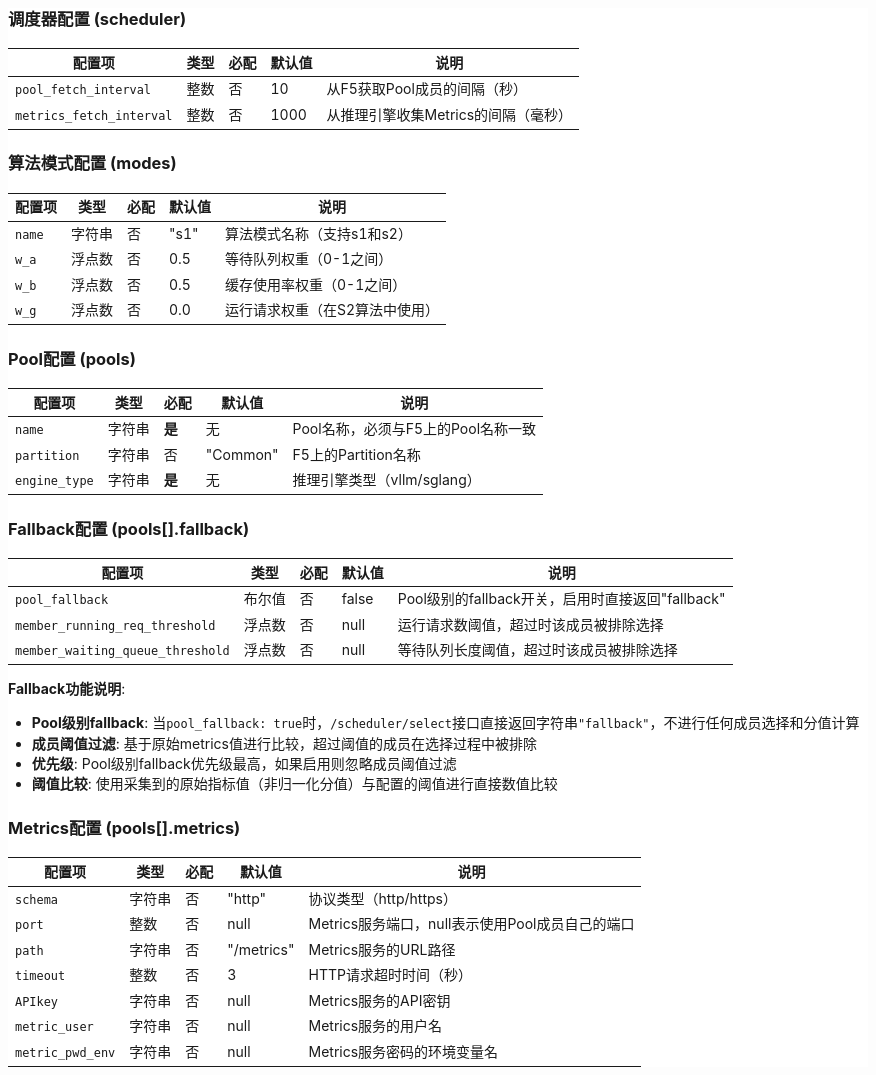 ### 调度器配置 (scheduler)

| 配置项 | 类型 | 必配 | 默认值 | 说明 |
|--------|------|------|--------|------|
| `pool_fetch_interval` | 整数 | 否 | 10 | 从F5获取Pool成员的间隔（秒） |
| `metrics_fetch_interval` | 整数 | 否 | 1000 | 从推理引擎收集Metrics的间隔（毫秒） |

### 算法模式配置 (modes)

| 配置项 | 类型 | 必配 | 默认值 | 说明 |
|--------|------|------|--------|------|
| `name` | 字符串 | 否 | "s1" | 算法模式名称（支持s1和s2） |
| `w_a` | 浮点数 | 否 | 0.5 | 等待队列权重（0-1之间） |
| `w_b` | 浮点数 | 否 | 0.5 | 缓存使用率权重（0-1之间） |
| `w_g` | 浮点数 | 否 | 0.0 | 运行请求权重（在S2算法中使用） |

### Pool配置 (pools)

| 配置项 | 类型 | 必配 | 默认值 | 说明 |
|--------|------|------|--------|------|
| `name` | 字符串 | **是** | 无 | Pool名称，必须与F5上的Pool名称一致 |
| `partition` | 字符串 | 否 | "Common" | F5上的Partition名称 |
| `engine_type` | 字符串 | **是** | 无 | 推理引擎类型（vllm/sglang） |

### Fallback配置 (pools[].fallback)

| 配置项 | 类型 | 必配 | 默认值 | 说明 |
|--------|------|------|--------|------|
| `pool_fallback` | 布尔值 | 否 | false | Pool级别的fallback开关，启用时直接返回"fallback" |
| `member_running_req_threshold` | 浮点数 | 否 | null | 运行请求数阈值，超过时该成员被排除选择 |
| `member_waiting_queue_threshold` | 浮点数 | 否 | null | 等待队列长度阈值，超过时该成员被排除选择 |

**Fallback功能说明**:
- **Pool级别fallback**: 当`pool_fallback: true`时，`/scheduler/select`接口直接返回字符串`"fallback"`，不进行任何成员选择和分值计算
- **成员阈值过滤**: 基于原始metrics值进行比较，超过阈值的成员在选择过程中被排除
- **优先级**: Pool级别fallback优先级最高，如果启用则忽略成员阈值过滤
- **阈值比较**: 使用采集到的原始指标值（非归一化分值）与配置的阈值进行直接数值比较

### Metrics配置 (pools[].metrics)

| 配置项 | 类型 | 必配 | 默认值 | 说明 |
|--------|------|------|--------|------|
| `schema` | 字符串 | 否 | "http" | 协议类型（http/https） |
| `port` | 整数 | 否 | null | Metrics服务端口，null表示使用Pool成员自己的端口 |
| `path` | 字符串 | 否 | "/metrics" | Metrics服务的URL路径 |
| `timeout` | 整数 | 否 | 3 | HTTP请求超时时间（秒） |
| `APIkey` | 字符串 | 否 | null | Metrics服务的API密钥 |
| `metric_user` | 字符串 | 否 | null | Metrics服务的用户名 |
| `metric_pwd_env` | 字符串 | 否 | null | Metrics服务密码的环境变量名 |
